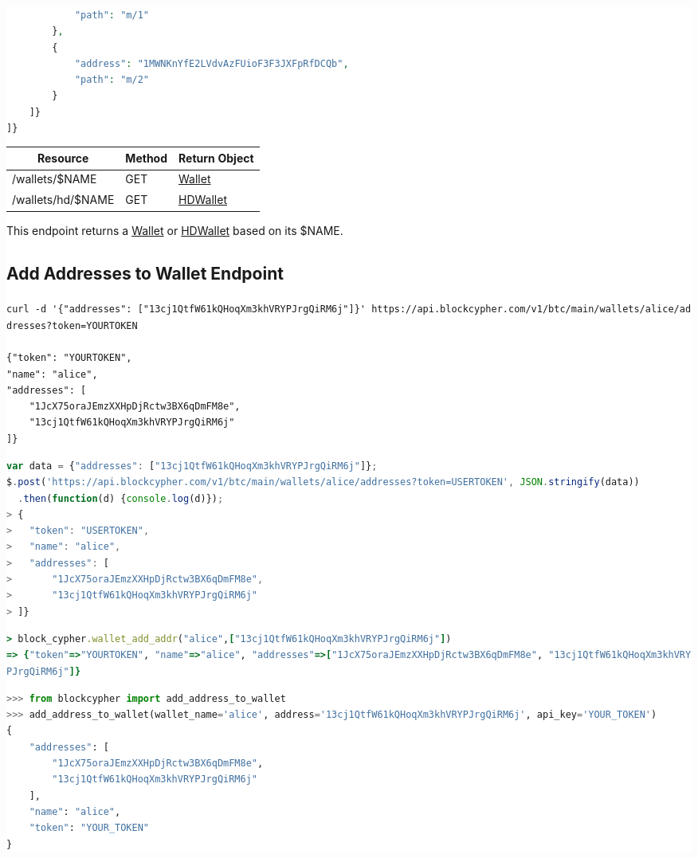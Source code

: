```php
			"path": "m/1"
		},
		{
			"address": "1MWNKnYfE2LVdvAzFUioF3F3JXFpRfDCQb",
			"path": "m/2"
		}
	]}
]}
```

Resource | Method | Return Object
-------- | ------ | -------------
/wallets/$NAME | GET | [Wallet](#wallet)
/wallets/hd/$NAME | GET | [HDWallet](#hdwallet)

This endpoint returns a [Wallet](#wallet) or [HDWallet](#hdwallet) based on its $NAME.

## Add Addresses to Wallet Endpoint

```shell
curl -d '{"addresses": ["13cj1QtfW61kQHoqXm3khVRYPJrgQiRM6j"]}' https://api.blockcypher.com/v1/btc/main/wallets/alice/addresses?token=YOURTOKEN

{"token": "YOURTOKEN",
"name": "alice",
"addresses": [
	"1JcX75oraJEmzXXHpDjRctw3BX6qDmFM8e",
	"13cj1QtfW61kQHoqXm3khVRYPJrgQiRM6j"
]}
```

```javascript
var data = {"addresses": ["13cj1QtfW61kQHoqXm3khVRYPJrgQiRM6j"]};
$.post('https://api.blockcypher.com/v1/btc/main/wallets/alice/addresses?token=USERTOKEN', JSON.stringify(data))
  .then(function(d) {console.log(d)});
> {
>   "token": "USERTOKEN",
>   "name": "alice",
>   "addresses": [
>   	"1JcX75oraJEmzXXHpDjRctw3BX6qDmFM8e",
>   	"13cj1QtfW61kQHoqXm3khVRYPJrgQiRM6j"
> ]}
```

```ruby
> block_cypher.wallet_add_addr("alice",["13cj1QtfW61kQHoqXm3khVRYPJrgQiRM6j"])
=> {"token"=>"YOURTOKEN", "name"=>"alice", "addresses"=>["1JcX75oraJEmzXXHpDjRctw3BX6qDmFM8e", "13cj1QtfW61kQHoqXm3khVRYPJrgQiRM6j"]}
```

```python
>>> from blockcypher import add_address_to_wallet
>>> add_address_to_wallet(wallet_name='alice', address='13cj1QtfW61kQHoqXm3khVRYPJrgQiRM6j', api_key='YOUR_TOKEN')
{
    "addresses": [
        "1JcX75oraJEmzXXHpDjRctw3BX6qDmFM8e", 
        "13cj1QtfW61kQHoqXm3khVRYPJrgQiRM6j"
    ], 
    "name": "alice", 
    "token": "YOUR_TOKEN"
}
```
